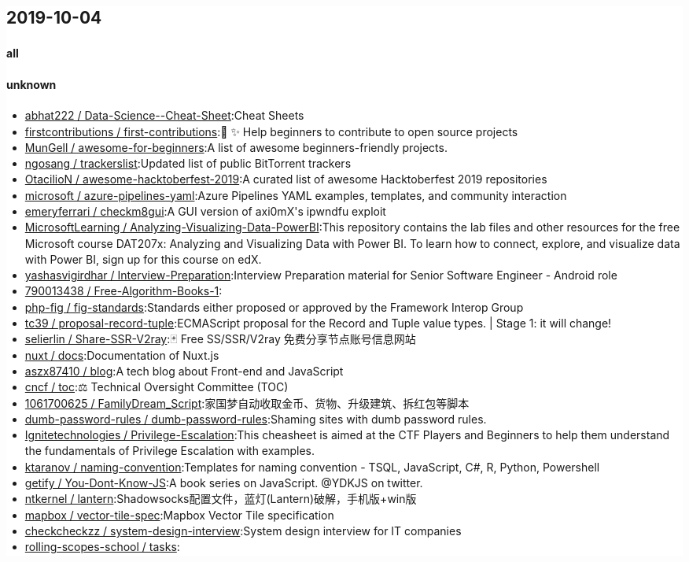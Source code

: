 ## 2019-10-04

#### all

#### unknown
* [abhat222 / Data-Science--Cheat-Sheet](https://github.com/abhat222/Data-Science--Cheat-Sheet):Cheat Sheets
* [firstcontributions / first-contributions](https://github.com/firstcontributions/first-contributions):🚀 ✨ Help beginners to contribute to open source projects
* [MunGell / awesome-for-beginners](https://github.com/MunGell/awesome-for-beginners):A list of awesome beginners-friendly projects.
* [ngosang / trackerslist](https://github.com/ngosang/trackerslist):Updated list of public BitTorrent trackers
* [OtacilioN / awesome-hacktoberfest-2019](https://github.com/OtacilioN/awesome-hacktoberfest-2019):A curated list of awesome Hacktoberfest 2019 repositories
* [microsoft / azure-pipelines-yaml](https://github.com/microsoft/azure-pipelines-yaml):Azure Pipelines YAML examples, templates, and community interaction
* [emeryferrari / checkm8gui](https://github.com/emeryferrari/checkm8gui):A GUI version of axi0mX's ipwndfu exploit
* [MicrosoftLearning / Analyzing-Visualizing-Data-PowerBI](https://github.com/MicrosoftLearning/Analyzing-Visualizing-Data-PowerBI):This repository contains the lab files and other resources for the free Microsoft course DAT207x: Analyzing and Visualizing Data with Power BI. To learn how to connect, explore, and visualize data with Power BI, sign up for this course on edX.
* [yashasvigirdhar / Interview-Preparation](https://github.com/yashasvigirdhar/Interview-Preparation):Interview Preparation material for Senior Software Engineer - Android role
* [790013438 / Free-Algorithm-Books-1](https://github.com/790013438/Free-Algorithm-Books-1):
* [php-fig / fig-standards](https://github.com/php-fig/fig-standards):Standards either proposed or approved by the Framework Interop Group
* [tc39 / proposal-record-tuple](https://github.com/tc39/proposal-record-tuple):ECMAScript proposal for the Record and Tuple value types. | Stage 1: it will change!
* [selierlin / Share-SSR-V2ray](https://github.com/selierlin/Share-SSR-V2ray):🃏 Free SS/SSR/V2ray 免费分享节点账号信息网站
* [nuxt / docs](https://github.com/nuxt/docs):Documentation of Nuxt.js
* [aszx87410 / blog](https://github.com/aszx87410/blog):A tech blog about Front-end and JavaScript
* [cncf / toc](https://github.com/cncf/toc):⚖️ Technical Oversight Committee (TOC)
* [1061700625 / FamilyDream_Script](https://github.com/1061700625/FamilyDream_Script):家国梦自动收取金币、货物、升级建筑、拆红包等脚本
* [dumb-password-rules / dumb-password-rules](https://github.com/dumb-password-rules/dumb-password-rules):Shaming sites with dumb password rules.
* [Ignitetechnologies / Privilege-Escalation](https://github.com/Ignitetechnologies/Privilege-Escalation):This cheasheet is aimed at the CTF Players and Beginners to help them understand the fundamentals of Privilege Escalation with examples.
* [ktaranov / naming-convention](https://github.com/ktaranov/naming-convention):Templates for naming convention - TSQL, JavaScript, C#, R, Python, Powershell
* [getify / You-Dont-Know-JS](https://github.com/getify/You-Dont-Know-JS):A book series on JavaScript. @YDKJS on twitter.
* [ntkernel / lantern](https://github.com/ntkernel/lantern):Shadowsocks配置文件，蓝灯(Lantern)破解，手机版+win版
* [mapbox / vector-tile-spec](https://github.com/mapbox/vector-tile-spec):Mapbox Vector Tile specification
* [checkcheckzz / system-design-interview](https://github.com/checkcheckzz/system-design-interview):System design interview for IT companies
* [rolling-scopes-school / tasks](https://github.com/rolling-scopes-school/tasks):
